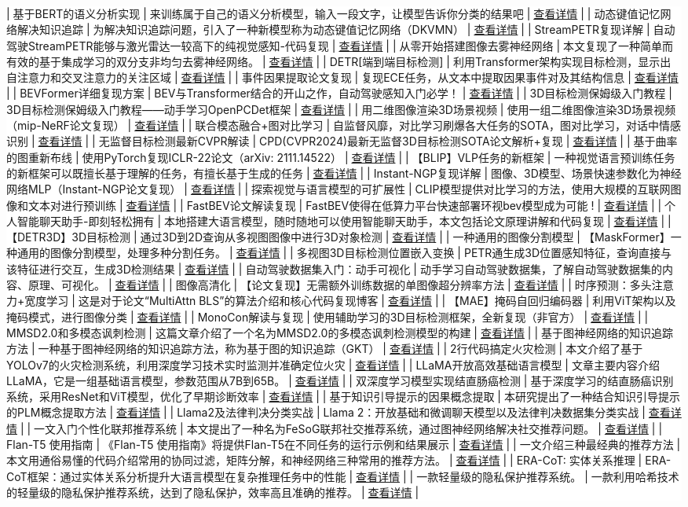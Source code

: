 | 基于BERT的语义分析实现    | 来训练属于自己的语义分析模型，输入一段文字，让模型告诉你分类的结果吧                   | [查看详情](https://www.aspiringcode.com/content?id=17131578920207) |
| 动态键值记忆网络解决知识追踪   | 为解决知识追踪问题，引入了一种新模型称为动态键值记忆网络（DKVMN）                  | [查看详情](https://www.aspiringcode.com/content?id=17132630426914) |
| StreamPETR复现详解   | 自动驾驶StreamPETR能够与激光雷达一较高下的纯视觉感知-代码复现                 | [查看详情](https://www.aspiringcode.com/content?id=17132679862658) |
| 从零开始搭建图像去雾神经网络   | 本文复现了一种简单而有效的基于集成学习的双分支非均匀去雾神经网络。                    | [查看详情](https://www.aspiringcode.com/content?id=17133563207085) |
| DETR[端到端目标检测]    | 利用Transformer架构实现目标检测，显示出自注意力和交叉注意力的关注区域             | [查看详情](https://www.aspiringcode.com/content?id=17134443377834) |
| 事件因果提取论文复现       | 复现ECE任务，从文本中提取因果事件对及其结构信息                            | [查看详情](https://www.aspiringcode.com/content?id=17135347537402) |
| BEVFormer详细复现方案  | BEV与Transformer结合的开山之作，自动驾驶感知入门必学！                   | [查看详情](https://www.aspiringcode.com/content?id=17135826275842) |
| 3D目标检测保姆级入门教程    | 3D目标检测保姆级入门教程——动手学习OpenPCDet框架                       | [查看详情](https://www.aspiringcode.com/content?id=17137656977515) |
| 用二维图像渲染3D场景视频    | 使用一组二维图像渲染3D场景视频（mip-NeRF论文复现）                       | [查看详情](https://www.aspiringcode.com/content?id=17137826169291) |
| 联合模态融合+图对比学习     | 自监督风靡，对比学习刷爆各大任务的SOTA，图对比学习，对话中情感识别                  | [查看详情](https://www.aspiringcode.com/content?id=17140622689294) |
| 无监督目标检测最新CVPR解读  | CPD(CVPR2024)最新无监督3D目标检测SOTA论文解析+复现                  | [查看详情](https://www.aspiringcode.com/content?id=17141077962326) |
| 基于曲率的图重新布线       | 使用PyTorch复现ICLR-22论文（arXiv: 2111.14522）              | [查看详情](https://www.aspiringcode.com/content?id=17142034793254) |
| 【BLIP】VLP任务的新框架  | 一种视觉语言预训练任务的新框架可以既擅长基于理解的任务，有擅长基于生成的任务               | [查看详情](https://www.aspiringcode.com/content?id=17142222642314) |
| Instant-NGP复现详解  | 图像、3D模型、场景快速参数化为神经网络MLP（Instant-NGP论文复现）             | [查看详情](https://www.aspiringcode.com/content?id=17143018501420) |
| 探索视觉与语言模型的可扩展性   | CLIP模型提供对比学习的方法，使用大规模的互联网图像和文本对进行预训练                 | [查看详情](https://www.aspiringcode.com/content?id=17143769120386) |
| FastBEV论文解读复现    | FastBEV使得在低算力平台快速部署环视bev模型成为可能 !                     | [查看详情](https://www.aspiringcode.com/content?id=17143960953381) |
| 个人智能聊天助手-即刻轻松拥有  | 本地搭建大语言模型，随时随地可以使用智能聊天助手，本文包括论文原理讲解和代码复现             | [查看详情](https://www.aspiringcode.com/content?id=17143993655710) |
| 【DETR3D】3D目标检测   | 通过3D到2D查询从多视图图像中进行3D对象检测                             | [查看详情](https://www.aspiringcode.com/content?id=17145270911596) |
| 一种通用的图像分割模型      | 【MaskFormer】一种通用的图像分割模型，处理多种分割任务。                    | [查看详情](https://www.aspiringcode.com/content?id=17147226976762) |
| 多视图3D目标检测位置嵌入变换  | PETR通生成3D位置感知特征，查询直接与该特征进行交互，生成3D检测结果                | [查看详情](https://www.aspiringcode.com/content?id=17150768592647) |
| 自动驾驶数据集入门：动手可视化  | 动手学习自动驾驶数据集，了解自动驾驶数据集的内容、原理、可视化。                     | [查看详情](https://www.aspiringcode.com/content?id=17150790635460) |
| 图像高清化            | 【论文复现】无需额外训练数据的单图像超分辨率方法                             | [查看详情](https://www.aspiringcode.com/content?id=17153134241500) |
| 时序预测：多头注意力+宽度学习  | 这是对于论文“MultiAttn BLS”的算法介绍和核心代码复现博客                  | [查看详情](https://www.aspiringcode.com/content?id=17154145437370) |
| 【MAE】掩码自回归编码器    | 利用ViT架构以及掩码模式，进行图像分类                                 | [查看详情](https://www.aspiringcode.com/content?id=17155149588947) |
| MonoCon解读与复现     | 使用辅助学习的3D目标检测框架，全新复现（非官方）                            | [查看详情](https://www.aspiringcode.com/content?id=17155655139992) |
| MMSD2.0和多模态讽刺检测  | 这篇文章介绍了一个名为MMSD2.0的多模态讽刺检测模型的构建                      | [查看详情](https://www.aspiringcode.com/content?id=17155876618882) |
| 基于图神经网络的知识追踪方法   | 一种基于图神经网络的知识追踪方法，称为基于图的知识追踪（GKT）                     | [查看详情](https://www.aspiringcode.com/content?id=17155895099400) |
| 2行代码搞定火灾检测       | 本文介绍了基于YOLOv7的火灾检测系统，利用深度学习技术实时监测并准确定位火灾             | [查看详情](https://www.aspiringcode.com/content?id=17157607099002) |
| LLaMA开放高效基础语言模型  | 文章主要内容介绍LLaMA，它是一组基础语言模型，参数范围从7B到65B。                | [查看详情](https://www.aspiringcode.com/content?id=17158368735644) |
| 双深度学习模型实现结直肠癌检测  | 基于深度学习的结直肠癌识别系统，采用ResNet和ViT模型，优化了早期诊断效率             | [查看详情](https://www.aspiringcode.com/content?id=17158678732546) |
| 基于知识引导提示的因果概念提取  | 本研究提出了一种结合知识引导提示的PLM概念提取方法                           | [查看详情](https://www.aspiringcode.com/content?id=17160259832609) |
| Llama2及法律判决分类实战  | Llama 2：开放基础和微调聊天模型以及法律判决数据集分类实战                     | [查看详情](https://www.aspiringcode.com/content?id=17162052105742) |
| 一文入门个性化联邦推荐系统    | 本文提出了一种名为FeSoG联邦社交推荐系统，通过图神经网络解决社交推荐问题。              | [查看详情](https://www.aspiringcode.com/content?id=17162973207768) |
| Flan-T5 使用指南     | 《Flan-T5 使用指南》将提供Flan-T5在不同任务的运行示例和结果展示              | [查看详情](https://www.aspiringcode.com/content?id=17163631683664) |
| 一文介绍三种最经典的推荐方法   | 本文用通俗易懂的代码介绍常用的协同过滤，矩阵分解，和神经网络三种常用的推荐方法。             | [查看详情](https://www.aspiringcode.com/content?id=17164694823521) |
| ERA-CoT: 实体关系推理  | ERA-CoT框架：通过实体关系分析提升大语言模型在复杂推理任务中的性能                 | [查看详情](https://www.aspiringcode.com/content?id=17165441128590) |
| 一款轻量级的隐私保护推荐系统。  | 一款利用哈希技术的轻量级的隐私保护推荐系统，达到了隐私保护，效率高且准确的推荐。             | [查看详情](https://www.aspiringcode.com/content?id=17166420419110) |